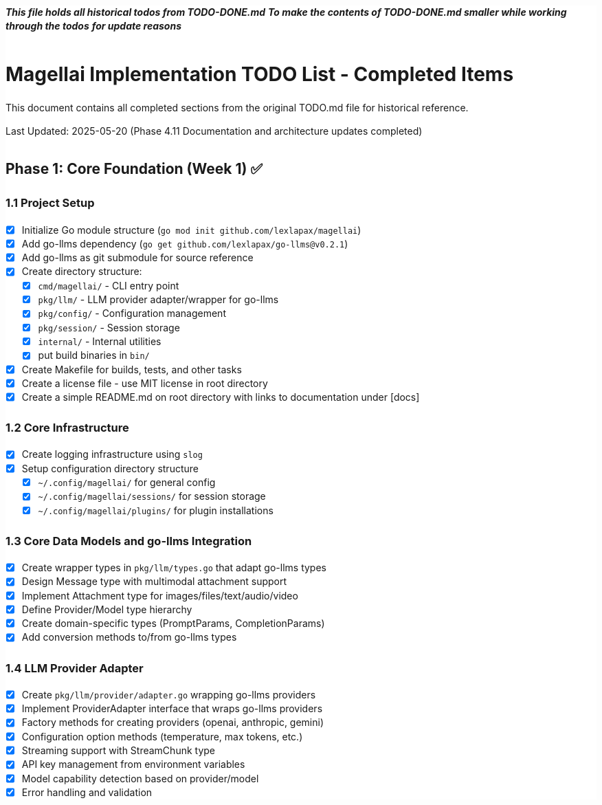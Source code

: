 ***This file holds all historical todos from TODO-DONE.md***
***To make the contents of TODO-DONE.md smaller while working through the todos***
***for update reasons***
# Magellai Implementation TODO List - Completed Items

This document contains all completed sections from the original TODO.md file for historical reference.

Last Updated: 2025-05-20 (Phase 4.11 Documentation and architecture updates completed)

## Phase 1: Core Foundation (Week 1) ✅

### 1.1 Project Setup
- [x] Initialize Go module structure (`go mod init github.com/lexlapax/magellai`)
- [x] Add go-llms dependency (`go get github.com/lexlapax/go-llms@v0.2.1`)
- [x] Add go-llms as git submodule for source reference
- [x] Create directory structure:
  - [x] `cmd/magellai/` - CLI entry point
  - [x] `pkg/llm/` - LLM provider adapter/wrapper for go-llms
  - [x] `pkg/config/` - Configuration management
  - [x] `pkg/session/` - Session storage
  - [x] `internal/` - Internal utilities
  - [x] put build binaries in `bin/`
- [x] Create Makefile for builds, tests, and other tasks
- [x] Create a license file - use MIT license in root directory
- [x] Create a simple README.md on root directory with links to documentation under [docs]

### 1.2 Core Infrastructure
- [x] Create logging infrastructure using `slog`
- [x] Setup configuration directory structure
  - [x] `~/.config/magellai/` for general config
  - [x] `~/.config/magellai/sessions/` for session storage
  - [x] `~/.config/magellai/plugins/` for plugin installations

### 1.3 Core Data Models and go-llms Integration
- [x] Create wrapper types in `pkg/llm/types.go` that adapt go-llms types
- [x] Design Message type with multimodal attachment support
- [x] Implement Attachment type for images/files/text/audio/video
- [x] Define Provider/Model type hierarchy
- [x] Create domain-specific types (PromptParams, CompletionParams)
- [x] Add conversion methods to/from go-llms types

### 1.4 LLM Provider Adapter
- [x] Create `pkg/llm/provider/adapter.go` wrapping go-llms providers
- [x] Implement ProviderAdapter interface that wraps go-llms providers
- [x] Factory methods for creating providers (openai, anthropic, gemini)
- [x] Configuration option methods (temperature, max tokens, etc.)
- [x] Streaming support with StreamChunk type
- [x] API key management from environment variables
- [x] Model capability detection based on provider/model
- [x] Error handling and validation
